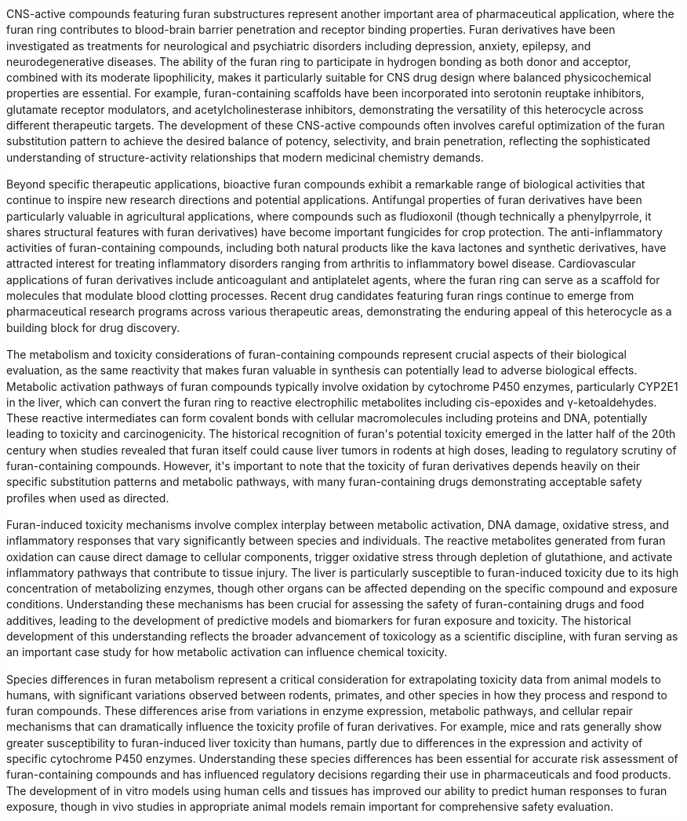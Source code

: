 CNS-active compounds featuring furan substructures represent another important area of pharmaceutical application, where the furan ring contributes to blood-brain barrier penetration and receptor binding properties. Furan derivatives have been investigated as treatments for neurological and psychiatric disorders including depression, anxiety, epilepsy, and neurodegenerative diseases. The ability of the furan ring to participate in hydrogen bonding as both donor and acceptor, combined with its moderate lipophilicity, makes it particularly suitable for CNS drug design where balanced physicochemical properties are essential. For example, furan-containing scaffolds have been incorporated into serotonin reuptake inhibitors, glutamate receptor modulators, and acetylcholinesterase inhibitors, demonstrating the versatility of this heterocycle across different therapeutic targets. The development of these CNS-active compounds often involves careful optimization of the furan substitution pattern to achieve the desired balance of potency, selectivity, and brain penetration, reflecting the sophisticated understanding of structure-activity relationships that modern medicinal chemistry demands.

Beyond specific therapeutic applications, bioactive furan compounds exhibit a remarkable range of biological activities that continue to inspire new research directions and potential applications. Antifungal properties of furan derivatives have been particularly valuable in agricultural applications, where compounds such as fludioxonil (though technically a phenylpyrrole, it shares structural features with furan derivatives) have become important fungicides for crop protection. The anti-inflammatory activities of furan-containing compounds, including both natural products like the kava lactones and synthetic derivatives, have attracted interest for treating inflammatory disorders ranging from arthritis to inflammatory bowel disease. Cardiovascular applications of furan derivatives include anticoagulant and antiplatelet agents, where the furan ring can serve as a scaffold for molecules that modulate blood clotting processes. Recent drug candidates featuring furan rings continue to emerge from pharmaceutical research programs across various therapeutic areas, demonstrating the enduring appeal of this heterocycle as a building block for drug discovery.

The metabolism and toxicity considerations of furan-containing compounds represent crucial aspects of their biological evaluation, as the same reactivity that makes furan valuable in synthesis can potentially lead to adverse biological effects. Metabolic activation pathways of furan compounds typically involve oxidation by cytochrome P450 enzymes, particularly CYP2E1 in the liver, which can convert the furan ring to reactive electrophilic metabolites including cis-epoxides and γ-ketoaldehydes. These reactive intermediates can form covalent bonds with cellular macromolecules including proteins and DNA, potentially leading to toxicity and carcinogenicity. The historical recognition of furan's potential toxicity emerged in the latter half of the 20th century when studies revealed that furan itself could cause liver tumors in rodents at high doses, leading to regulatory scrutiny of furan-containing compounds. However, it's important to note that the toxicity of furan derivatives depends heavily on their specific substitution patterns and metabolic pathways, with many furan-containing drugs demonstrating acceptable safety profiles when used as directed.

Furan-induced toxicity mechanisms involve complex interplay between metabolic activation, DNA damage, oxidative stress, and inflammatory responses that vary significantly between species and individuals. The reactive metabolites generated from furan oxidation can cause direct damage to cellular components, trigger oxidative stress through depletion of glutathione, and activate inflammatory pathways that contribute to tissue injury. The liver is particularly susceptible to furan-induced toxicity due to its high concentration of metabolizing enzymes, though other organs can be affected depending on the specific compound and exposure conditions. Understanding these mechanisms has been crucial for assessing the safety of furan-containing drugs and food additives, leading to the development of predictive models and biomarkers for furan exposure and toxicity. The historical development of this understanding reflects the broader advancement of toxicology as a scientific discipline, with furan serving as an important case study for how metabolic activation can influence chemical toxicity.

Species differences in furan metabolism represent a critical consideration for extrapolating toxicity data from animal models to humans, with significant variations observed between rodents, primates, and other species in how they process and respond to furan compounds. These differences arise from variations in enzyme expression, metabolic pathways, and cellular repair mechanisms that can dramatically influence the toxicity profile of furan derivatives. For example, mice and rats generally show greater susceptibility to furan-induced liver toxicity than humans, partly due to differences in the expression and activity of specific cytochrome P450 enzymes. Understanding these species differences has been essential for accurate risk assessment of furan-containing compounds and has influenced regulatory decisions regarding their use in pharmaceuticals and food products. The development of in vitro models using human cells and tissues has improved our ability to predict human responses to furan exposure, though in vivo studies in appropriate animal models remain important for comprehensive safety evaluation.
